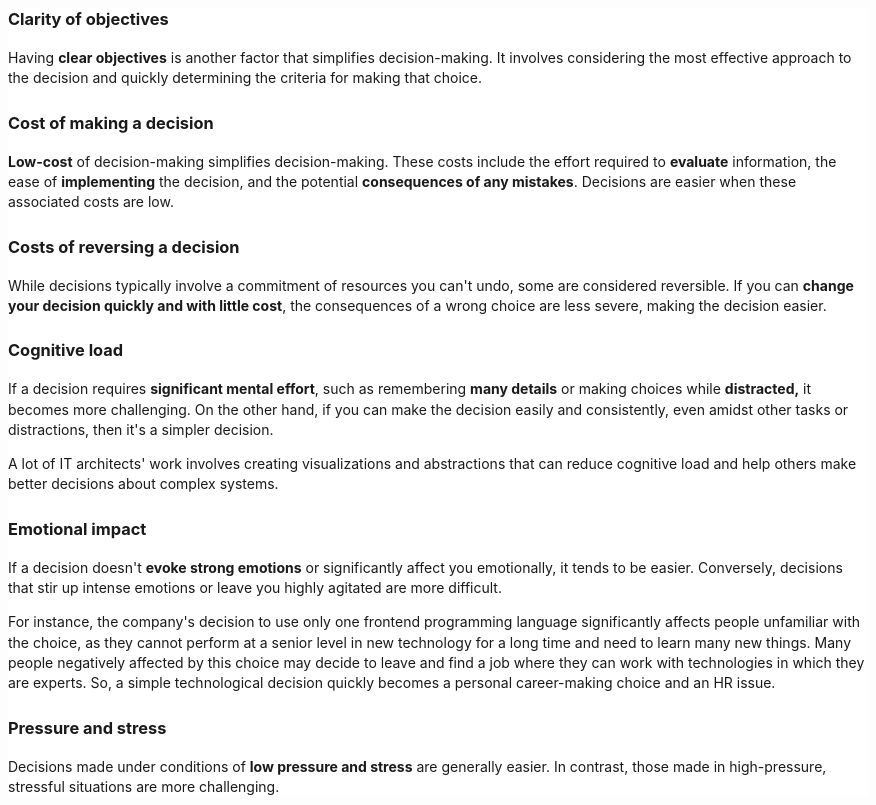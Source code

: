 ### Clarity of objectives

Having **clear objectives** is another factor that simplifies decision-making. It involves considering the most
effective approach to the decision and quickly determining the criteria for making that choice.

### Cost of making a decision

**Low-cost** of decision-making simplifies decision-making. These costs include the effort required to **evaluate**
information, the ease of **implementing** the decision, and the potential **consequences of any mistakes**. Decisions
are easier when these associated costs are low.

### Costs of reversing a decision

While decisions typically involve a commitment of resources you can't undo, some are considered reversible. If you can **change your decision quickly and with little cost**, the consequences of a wrong choice are less severe, making the decision easier.

### Cognitive load

If a decision requires **significant mental effort**, such as remembering **many details** or making choices while **distracted,** it becomes more challenging. On the other hand, if you can make the decision easily and consistently, even amidst other tasks or distractions, then it's a simpler decision.

A lot of IT architects' work involves creating visualizations and abstractions that can reduce cognitive load and help
others make better decisions about complex systems.

### Emotional impact

If a decision doesn't **evoke strong emotions** or significantly affect you emotionally, it tends to be easier.
Conversely, decisions that stir up intense emotions or leave you highly agitated are more difficult.

For instance, the company's decision to use only one frontend programming language significantly affects people
unfamiliar with the choice, as they cannot perform at a senior level in new technology for a long time and need to learn
many new things. Many people negatively affected by this choice may decide to leave and find a job where they can work
with technologies in which they are experts. So, a simple technological decision quickly becomes a personal
career-making choice and an HR issue.

### Pressure and stress

Decisions made under conditions of **low pressure and stress** are generally easier. In contrast, those made in
high-pressure, stressful situations are more challenging.
